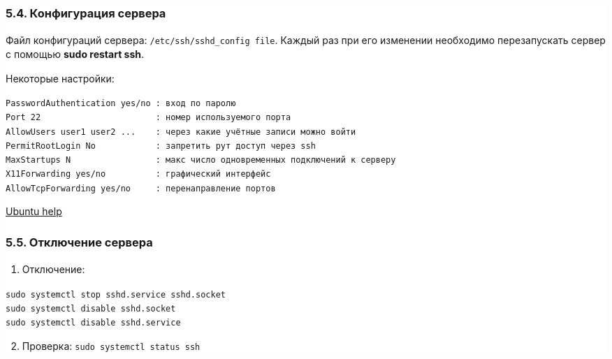 ### 5.4. Конфигурация сервера

Файл конфигураций сервера: `/etc/ssh/sshd_config file`. Каждый раз при его изменении необходимо перезапускать сервер с помощью **sudo restart ssh**.

Некоторые настройки:
```
PasswordAuthentication yes/no : вход по паролю
Port 22                       : номер используемого порта
AllowUsers user1 user2 ...    : через какие учётные записи можно войти
PermitRootLogin No            : запретить рут доступ через ssh
MaxStartups N                 : макс число одновременных подключений к серверу
X11Forwarding yes/no          : графический интерфейс
AllowTcpForwarding yes/no     : перенаправление портов
```

[Ubuntu help](https://help.ubuntu.com/community/SSH/OpenSSH/Configuring)

### 5.5. Отключение сервера

1. Отключение:
```
sudo systemctl stop sshd.service sshd.socket
sudo systemctl disable sshd.socket
sudo systemctl disable sshd.service
```
2. Проверка: `sudo systemctl status ssh`
